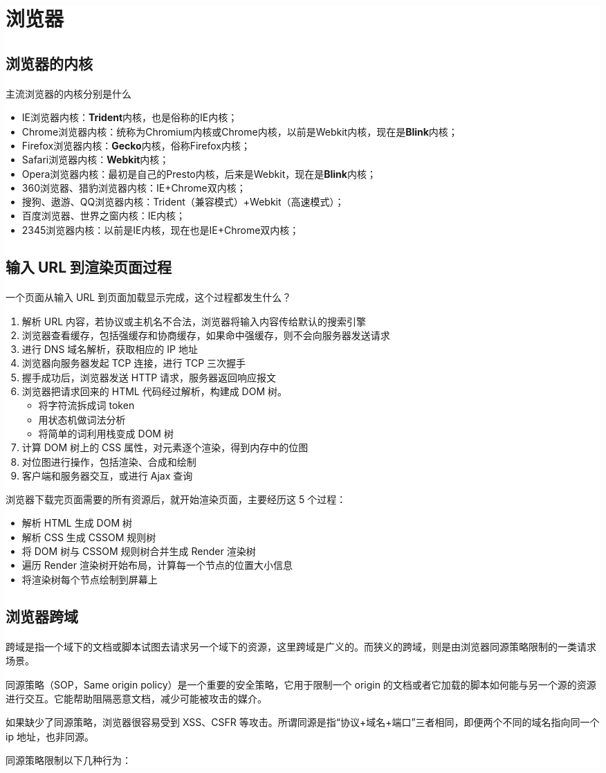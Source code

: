 # 浏览器

## 浏览器的内核

主流浏览器的内核分别是什么

- IE浏览器内核：**Trident**内核，也是俗称的IE内核；
- Chrome浏览器内核：统称为Chromium内核或Chrome内核，以前是Webkit内核，现在是**Blink**内核；
- Firefox浏览器内核：**Gecko**内核，俗称Firefox内核；
- Safari浏览器内核：**Webkit**内核；
- Opera浏览器内核：最初是自己的Presto内核，后来是Webkit，现在是**Blink**内核；
- 360浏览器、猎豹浏览器内核：IE+Chrome双内核；
- 搜狗、遨游、QQ浏览器内核：Trident（兼容模式）+Webkit（高速模式）；
- 百度浏览器、世界之窗内核：IE内核；
- 2345浏览器内核：以前是IE内核，现在也是IE+Chrome双内核；

## 输入 URL 到渲染页面过程

一个页面从输入 URL 到页面加载显示完成，这个过程都发生什么？

1. 解析 URL 内容，若协议或主机名不合法，浏览器将输入内容传给默认的搜索引擎
2. 浏览器查看缓存，包括强缓存和协商缓存，如果命中强缓存，则不会向服务器发送请求
3. 进行 DNS 域名解析，获取相应的 IP 地址
4. 浏览器向服务器发起 TCP 连接，进行 TCP 三次握手
5. 握手成功后，浏览器发送 HTTP 请求，服务器返回响应报文
6. 浏览器把请求回来的 HTML 代码经过解析，构建成 DOM 树。
   - 将字符流拆成词 token
   - 用状态机做词法分析
   - 将简单的词利用栈变成 DOM 树
7. 计算 DOM 树上的 CSS 属性，对元素逐个渲染，得到内存中的位图
8. 对位图进行操作，包括渲染、合成和绘制
9. 客户端和服务器交互，或进行 Ajax 查询

浏览器下载完页面需要的所有资源后，就开始渲染页面，主要经历这 5 个过程：

- 解析 HTML 生成 DOM 树
- 解析 CSS 生成 CSSOM 规则树
- 将 DOM 树与 CSSOM 规则树合并生成 Render 渲染树
- 遍历 Render 渲染树开始布局，计算每一个节点的位置大小信息
- 将渲染树每个节点绘制到屏幕上

## 浏览器跨域

跨域是指一个域下的文档或脚本试图去请求另一个域下的资源，这里跨域是广义的。而狭义的跨域，则是由浏览器同源策略限制的一类请求场景。

同源策略（SOP，Same origin policy）是一个重要的安全策略，它用于限制一个 origin 的文档或者它加载的脚本如何能与另一个源的资源进行交互。它能帮助阻隔恶意文档，减少可能被攻击的媒介。

如果缺少了同源策略，浏览器很容易受到 XSS、CSFR 等攻击。所谓同源是指“协议+域名+端口”三者相同，即便两个不同的域名指向同一个 ip 地址，也非同源。

同源策略限制以下几种行为：

